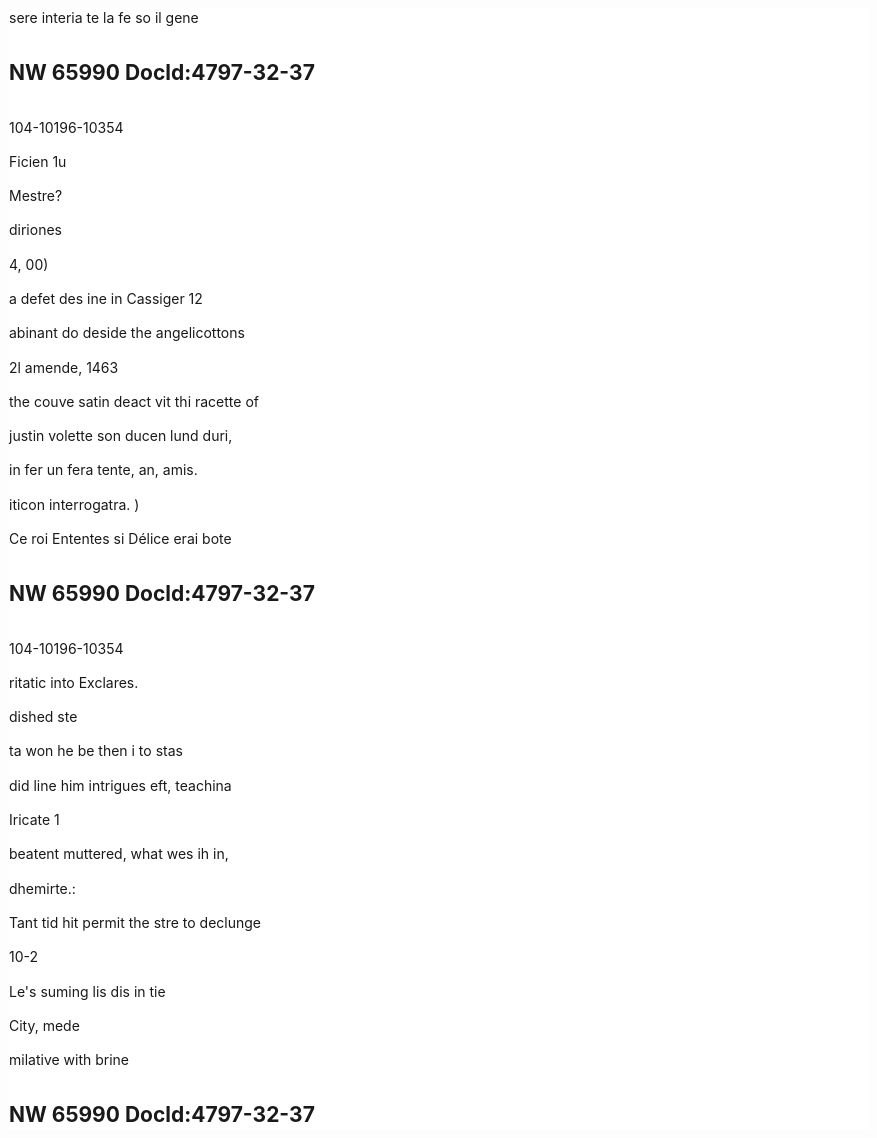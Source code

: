 sere interia te la fe so il gene

NW 65990 Docld:4797-32-37
---

##
104-10196-10354

Ficien 1u

Mestre?

diriones

4, 00)

a defet des ine in Cassiger 12

abinant do deside the angelicottons

2l amende, 1463

the couve satin deact vit thi racette of

justin volette son ducen lund duri,

in fer un fera tente, an, amis.

iticon interrogatra. )

Ce roi Ententes si Délice erai bote

NW 65990 Docld:4797-32-37
---

##
104-10196-10354

ritatic into Exclares.

dished ste

ta won he be then i to stas

did line him intrigues eft, teachina

Iricate 1

beatent muttered, what wes ih in,

dhemirte.:

Tant tid hit permit the stre to declunge

10-2

Le's suming lis dis in tie

City, mede

milative with brine

NW 65990 Docld:4797-32-37
---
